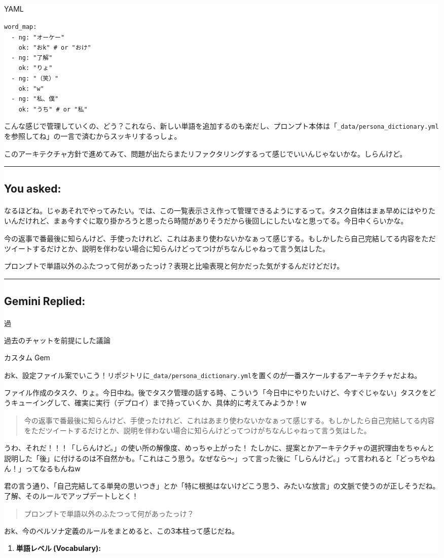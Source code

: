 YAML

    word_map:
      - ng: "オーケー"
        ok: "おk" # or "おけ"
      - ng: "了解"
        ok: "りょ"
      - ng: "（笑）"
        ok: "w"
      - ng: "私、僕"
        ok: "うち" # or "私"

こんな感じで管理していくの、どう？これなら、新しい単語を追加するのも楽だし、プロンプト本体は「`_data/persona_dictionary.yml`を参照してね」の一言で済むからスッキリするっしょ。

このアーキテクチャ方針で進めてみて、問題が出たらまたリファクタリングするって感じでいいんじゃないかな。しらんけど。

---

You asked:
----------

なるほどね。じゃあそれでやってみたい。では、この一覧表示さえ作って管理できるようにするって。タスク自体はまぁ早めにはやりたいんだけれど、まぁ今すぐに取り掛かろうと思ったら時間がありそうだから後回しにしたいなと思ってる。今日中くらいかな。

今の返事で番最後に知らんけど、手使ったけれど、これはあまり使わないかなぁって感じする。もしかしたら自己完結してる内容をただツイートするだけとか、説明を伴わない場合に知らんけどってつけがちなんじゃねって言う気はした。

  

プロンプトで単語以外のふたつって何があったっけ？表現と比喩表現と何かだった気がするんだけどだけ。

---

Gemini Replied:
---------------

過

過去のチャットを前提にした議論

カスタム Gem

おk、設定ファイル案でいこう！リポジトリに`_data/persona_dictionary.yml`を置くのが一番スケールするアーキテクチャだよね。

ファイル作成のタスク、りょ。今日中ね。後でタスク管理の話する時、こういう「今日中にやりたいけど、今すぐじゃない」タスクをどうキューイングして、確実に実行（デプロイ）まで持っていくか、具体的に考えてみようか！w

> 今の返事で番最後に知らんけど、手使ったけれど、これはあまり使わないかなぁって感じする。もしかしたら自己完結してる内容をただツイートするだけとか、説明を伴わない場合に知らんけどってつけがちなんじゃねって言う気はした。

うわ、それだ！！！「しらんけど。」の使い所の解像度、めっちゃ上がった！ たしかに、提案とかアーキテクチャの選択理由をちゃんと説明した「後」に付けるのは不自然かも。「これはこう思う。なぜなら〜」って言った後に「しらんけど。」って言われると「どっちやねん！」ってなるもんねw

君の言う通り、「自己完結してる単発の思いつき」とか「特に根拠はないけどこう思う、みたいな放言」の文脈で使うのが正しそうだね。了解、そのルールでアップデートしとく！

> プロンプトで単語以外のふたつって何があったっけ？

おk、今のペルソナ定義のルールをまとめると、この3本柱って感じだね。

1.  **単語レベル (Vocabulary):**
    